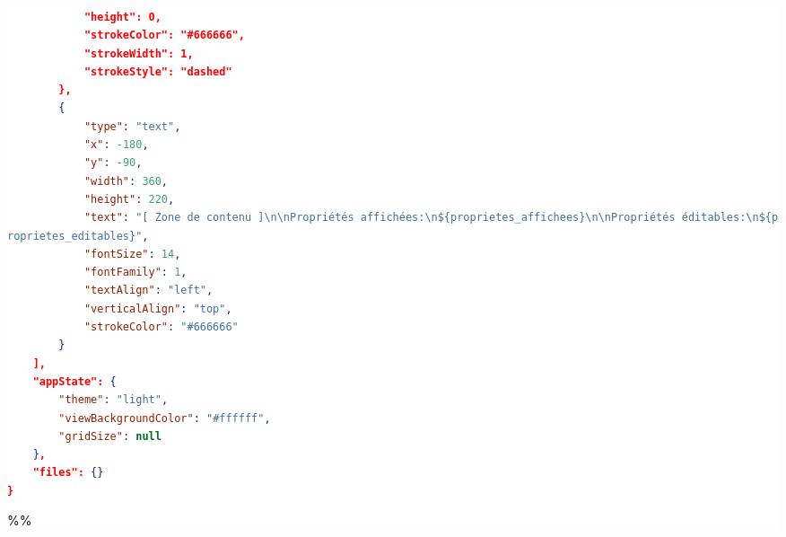 ```json
			"height": 0,
			"strokeColor": "#666666",
			"strokeWidth": 1,
			"strokeStyle": "dashed"
		},
		{
			"type": "text",
			"x": -180,
			"y": -90,
			"width": 360,
			"height": 220,
			"text": "[ Zone de contenu ]\n\nPropriétés affichées:\n${proprietes_affichees}\n\nPropriétés éditables:\n${proprietes_editables}",
			"fontSize": 14,
			"fontFamily": 1,
			"textAlign": "left",
			"verticalAlign": "top",
			"strokeColor": "#666666"
		}
	],
	"appState": {
		"theme": "light",
		"viewBackgroundColor": "#ffffff",
		"gridSize": null
	},
	"files": {}
}
```
%%